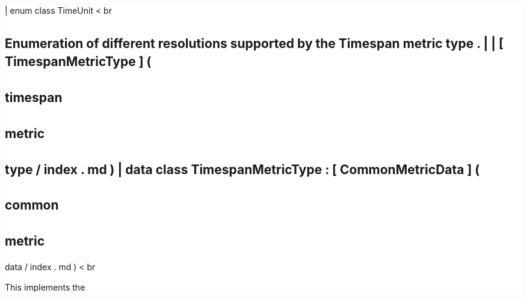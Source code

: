 |
enum
class
TimeUnit
<
br
>
Enumeration
of
different
resolutions
supported
by
the
Timespan
metric
type
.
|
|
[
TimespanMetricType
]
(
-
timespan
-
metric
-
type
/
index
.
md
)
|
data
class
TimespanMetricType
:
[
CommonMetricData
]
(
-
common
-
metric
-
data
/
index
.
md
)
<
br
>
This
implements
the